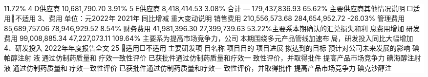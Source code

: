 11.72%
4
D供应商
10,681,790.70
3.91%
5
E供应商
8,418,414.53
3.08%
合计
—
179,437,836.93
65.62%
主要供应商其他情况说明
□适用不适用
3、费用
单位：元2022年
2021年
同比增减
重大变动说明
销售费用
210,556,573.68
284,654,952.72
-26.03%
管理费用
85,689,757.06
78,946,929.52
8.54%
财务费用
41,981,396.30
27,399,739.63
53.22%主要系本期确认的汇兑损失和利
息费用增加
研发费用
99,008,885.34
47,227,073.11
109.64%
主要系为提高市场竞争力，公司
本期围绕多元产品管线加速布
局，研发投入同比大幅增加4、研发投入
2022年年度报告全文
25
适用□不适用
主要研发项
目名称
项目目的
项目进展
拟达到的目标
预计对公司未来发展的影响
碘帕醇注射
液
通过仿制药质量和
疗效一致性评价
已获批件通过仿制药质量和疗效一
致性评价，并取得批件
提高产品市场竞争力
碘海醇注射
液
通过仿制药质量和
疗效一致性评价
已获批件通过仿制药质量和疗效一
致性评价，并取得批件
提高产品市场竞争力
碘克沙醇注